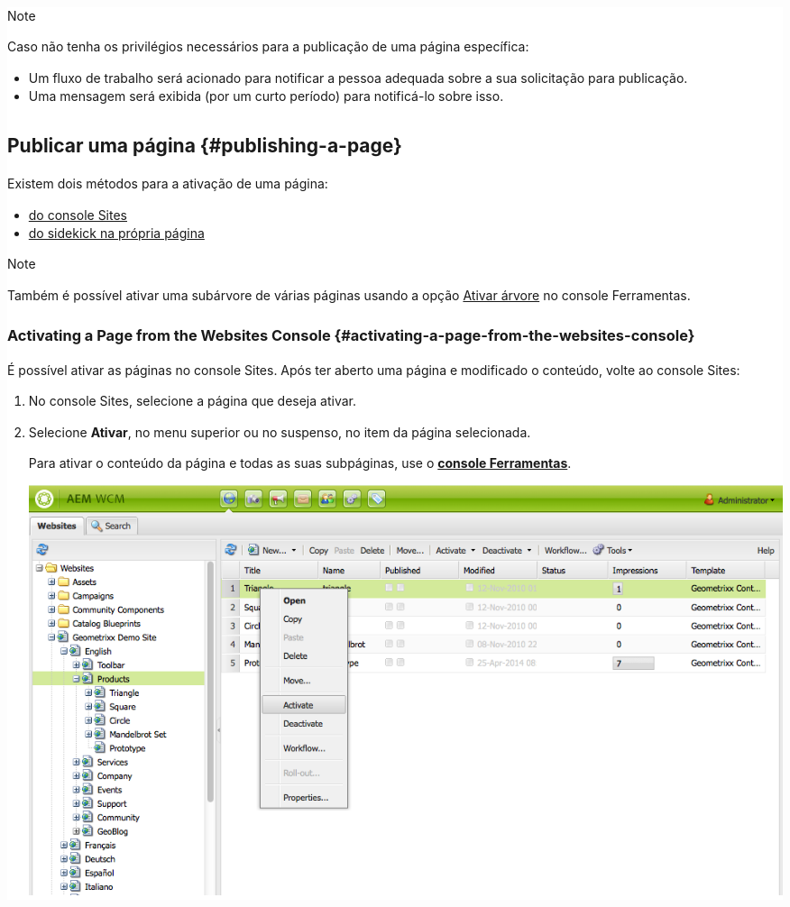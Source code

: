 

>[!NOTE]
>
>Caso não tenha os privilégios necessários para a publicação de uma página específica:
>
>* Um fluxo de trabalho será acionado para notificar a pessoa adequada sobre a sua solicitação para publicação.
>* Uma mensagem será exibida (por um curto período) para notificá-lo sobre isso.

>



## Publicar uma página {#publishing-a-page}

Existem dois métodos para a ativação de uma página:

* [do console Sites](#activating-a-page-from-the-websites-console)
* [do sidekick na própria página](#activating-a-page-from-sidekick)

>[!NOTE]
>
>Também é possível ativar uma subárvore de várias páginas usando a opção [Ativar árvore](#howtoactivateacompletesectiontreeofyourwebsite) no console Ferramentas.

### Activating a Page from the Websites Console {#activating-a-page-from-the-websites-console}

É possível ativar as páginas no console Sites. Após ter aberto uma página e modificado o conteúdo, volte ao console Sites:

1. No console Sites, selecione a página que deseja ativar.
1. Selecione **Ativar**, no menu superior ou no suspenso, no item da página selecionada.

   Para ativar o conteúdo da página e todas as suas subpáginas, use o [**console Ferramentas**](/help/sites-classic-ui-authoring/classic-page-author-publish-pages.md#howtoactivateacompletesectiontreeofyourwebsite).

   ![screen_shot_2012-02-08at13817pm](assets/screen_shot_2012-02-08at13817pm.png)
